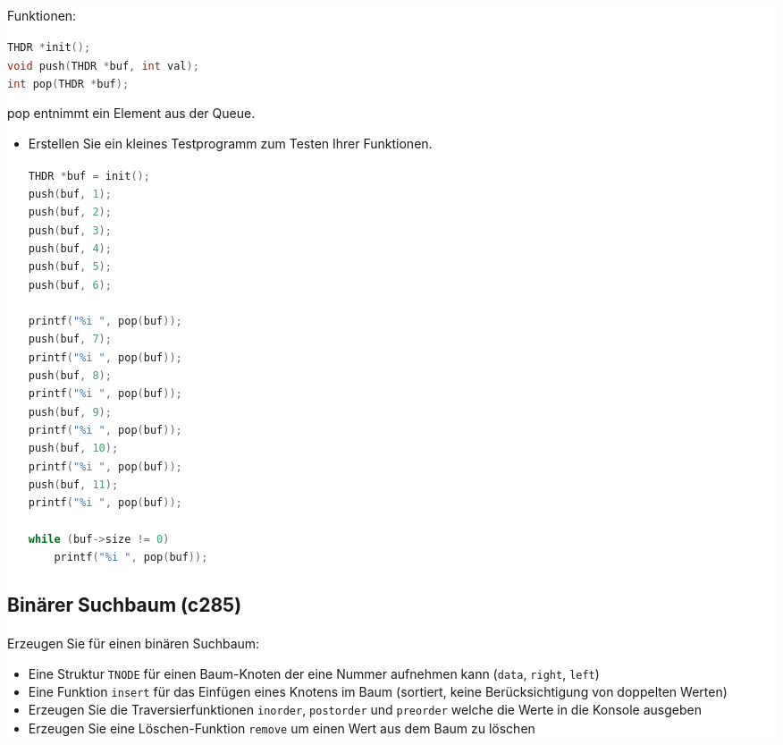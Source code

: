   Funktionen: 

  ```c
  THDR *init();
  void push(THDR *buf, int val);
  int pop(THDR *buf);
  ```

  pop entnimmt ein Element aus der Queue.

- Erstellen Sie ein kleines Testprogramm zum Testen Ihrer Funktionen.

  ```c
  THDR *buf = init();
  push(buf, 1);
  push(buf, 2);
  push(buf, 3);
  push(buf, 4);
  push(buf, 5);
  push(buf, 6);
  
  printf("%i ", pop(buf));
  push(buf, 7);
  printf("%i ", pop(buf));
  push(buf, 8);
  printf("%i ", pop(buf));
  push(buf, 9);
  printf("%i ", pop(buf));
  push(buf, 10);
  printf("%i ", pop(buf));
  push(buf, 11);
  printf("%i ", pop(buf));
  
  while (buf->size != 0)
      printf("%i ", pop(buf));
  ```

## Binärer Suchbaum (c285)

Erzeugen Sie für einen binären Suchbaum:

- Eine Struktur `TNODE` für einen Baum-Knoten der eine Nummer aufnehmen kann (`data`, `right`, `left`)
- Eine Funktion `insert` für das Einfügen eines Knotens im Baum (sortiert, keine Berücksichtigung von doppelten Werten)
- Erzeugen Sie die Traversierfunktionen `inorder`, `postorder` und `preorder` welche die Werte in die Konsole ausgeben
- Erzeugen Sie eine Löschen-Funktion `remove` um einen Wert aus dem Baum zu löschen
